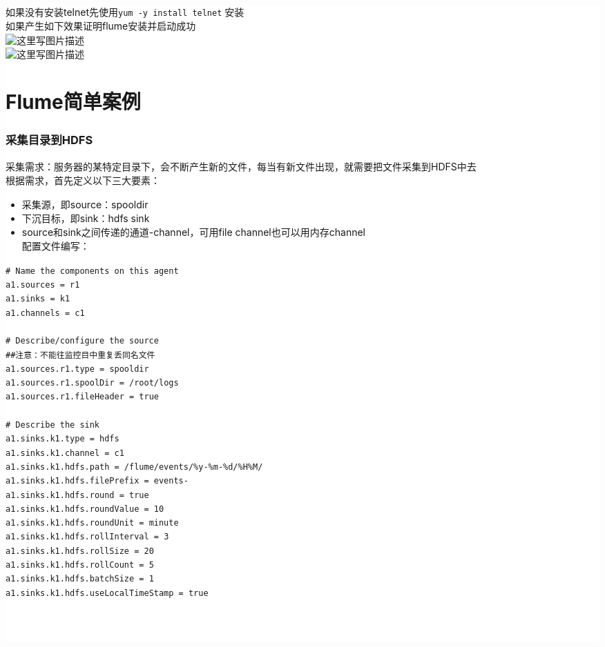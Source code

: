 <p>如果没有安装telnet先使用<code>yum -y install telnet</code> 安装 <br>
如果产生如下效果证明flume安装并启动成功 <br>
<img src="https://img-blog.csdn.net/20180621145951126?watermark/2/text/aHR0cHM6Ly9ibG9nLmNzZG4ubmV0L3FxXzI3MjUyMTMz/font/5a6L5L2T/fontsize/400/fill/I0JBQkFCMA==/dissolve/70" alt="这里写图片描述" title=""> <br>
<img src="https://img-blog.csdn.net/20180621150001652?watermark/2/text/aHR0cHM6Ly9ibG9nLmNzZG4ubmV0L3FxXzI3MjUyMTMz/font/5a6L5L2T/fontsize/400/fill/I0JBQkFCMA==/dissolve/70" alt="这里写图片描述" title=""></p>

<h1 id="flume简单案例">Flume简单案例</h1>

<h3 id="采集目录到hdfs">采集目录到HDFS</h3>

<p>采集需求：服务器的某特定目录下，会不断产生新的文件，每当有新文件出现，就需要把文件采集到HDFS中去 <br>
根据需求，首先定义以下三大要素：</p>

<ul>
<li>采集源，即source：spooldir</li>
<li>下沉目标，即sink：hdfs sink</li>
<li>source和sink之间传递的通道-channel，可用file channel也可以用内存channel <br>
配置文件编写：</li>
</ul>

<pre class="prettyprint"><code class=" hljs avrasm"><span class="hljs-preprocessor"># Name the components on this agent</span>
a1<span class="hljs-preprocessor">.sources</span> = <span class="hljs-built_in">r1</span>
a1<span class="hljs-preprocessor">.sinks</span> = k1
a1<span class="hljs-preprocessor">.channels</span> = c1

<span class="hljs-preprocessor"># Describe/configure the source</span>
<span class="hljs-preprocessor">##注意：不能往监控目中重复丢同名文件</span>
a1<span class="hljs-preprocessor">.sources</span><span class="hljs-preprocessor">.r</span>1<span class="hljs-preprocessor">.type</span> = spooldir
a1<span class="hljs-preprocessor">.sources</span><span class="hljs-preprocessor">.r</span>1<span class="hljs-preprocessor">.spoolDir</span> = /root/logs
a1<span class="hljs-preprocessor">.sources</span><span class="hljs-preprocessor">.r</span>1<span class="hljs-preprocessor">.fileHeader</span> = true

<span class="hljs-preprocessor"># Describe the sink</span>
a1<span class="hljs-preprocessor">.sinks</span><span class="hljs-preprocessor">.k</span>1<span class="hljs-preprocessor">.type</span> = hdfs
a1<span class="hljs-preprocessor">.sinks</span><span class="hljs-preprocessor">.k</span>1<span class="hljs-preprocessor">.channel</span> = c1
a1<span class="hljs-preprocessor">.sinks</span><span class="hljs-preprocessor">.k</span>1<span class="hljs-preprocessor">.hdfs</span><span class="hljs-preprocessor">.path</span> = /flume/events/%<span class="hljs-built_in">y</span>-%m-%d/%H%M/
a1<span class="hljs-preprocessor">.sinks</span><span class="hljs-preprocessor">.k</span>1<span class="hljs-preprocessor">.hdfs</span><span class="hljs-preprocessor">.filePrefix</span> = events-
a1<span class="hljs-preprocessor">.sinks</span><span class="hljs-preprocessor">.k</span>1<span class="hljs-preprocessor">.hdfs</span><span class="hljs-preprocessor">.round</span> = true
a1<span class="hljs-preprocessor">.sinks</span><span class="hljs-preprocessor">.k</span>1<span class="hljs-preprocessor">.hdfs</span><span class="hljs-preprocessor">.roundValue</span> = <span class="hljs-number">10</span>
a1<span class="hljs-preprocessor">.sinks</span><span class="hljs-preprocessor">.k</span>1<span class="hljs-preprocessor">.hdfs</span><span class="hljs-preprocessor">.roundUnit</span> = minute
a1<span class="hljs-preprocessor">.sinks</span><span class="hljs-preprocessor">.k</span>1<span class="hljs-preprocessor">.hdfs</span><span class="hljs-preprocessor">.rollInterval</span> = <span class="hljs-number">3</span>
a1<span class="hljs-preprocessor">.sinks</span><span class="hljs-preprocessor">.k</span>1<span class="hljs-preprocessor">.hdfs</span><span class="hljs-preprocessor">.rollSize</span> = <span class="hljs-number">20</span>
a1<span class="hljs-preprocessor">.sinks</span><span class="hljs-preprocessor">.k</span>1<span class="hljs-preprocessor">.hdfs</span><span class="hljs-preprocessor">.rollCount</span> = <span class="hljs-number">5</span>
a1<span class="hljs-preprocessor">.sinks</span><span class="hljs-preprocessor">.k</span>1<span class="hljs-preprocessor">.hdfs</span><span class="hljs-preprocessor">.batchSize</span> = <span class="hljs-number">1</span>
a1<span class="hljs-preprocessor">.sinks</span><span class="hljs-preprocessor">.k</span>1<span class="hljs-preprocessor">.hdfs</span><span class="hljs-preprocessor">.useLocalTimeStamp</span> = true